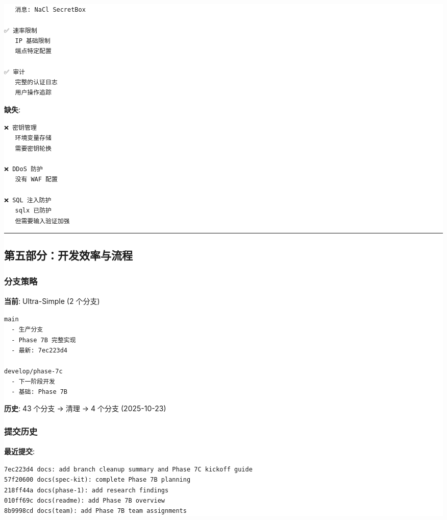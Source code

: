 ```
   消息: NaCl SecretBox

✅ 速率限制
   IP 基础限制
   端点特定配置

✅ 审计
   完整的认证日志
   用户操作追踪
```

**缺失**:
```
❌ 密钥管理
   环境变量存储
   需要密钥轮换
   
❌ DDoS 防护
   没有 WAF 配置
   
❌ SQL 注入防护
   sqlx 已防护
   但需要输入验证加强
```

---

## 第五部分：开发效率与流程

### 分支策略

**当前**: Ultra-Simple (2 个分支)
```
main
  - 生产分支
  - Phase 7B 完整实现
  - 最新: 7ec223d4

develop/phase-7c
  - 下一阶段开发
  - 基础: Phase 7B
```

**历史**: 43 个分支 → 清理 → 4 个分支 (2025-10-23)

### 提交历史

**最近提交**:
```
7ec223d4 docs: add branch cleanup summary and Phase 7C kickoff guide
57f20600 docs(spec-kit): complete Phase 7B planning
218ff44a docs(phase-1): add research findings
010ff69c docs(readme): add Phase 7B overview
8b9998cd docs(team): add Phase 7B team assignments
```
